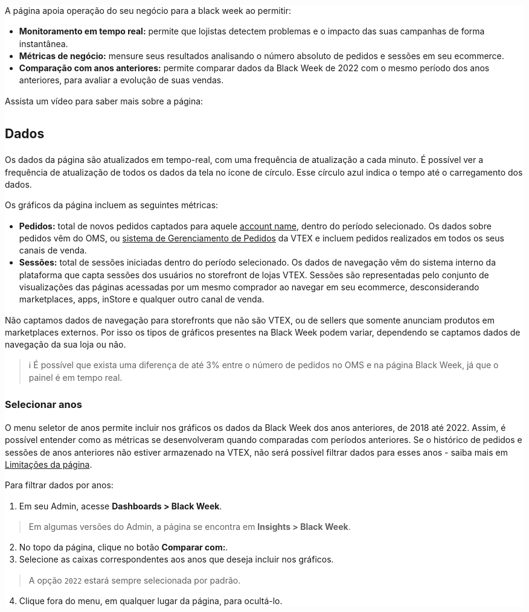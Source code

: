 A página apoia operação do seu negócio para a black week ao permitir:

* **Monitoramento em tempo real:** permite que lojistas detectem problemas e o impacto das suas campanhas de forma instantânea.
* **Métricas de negócio:** mensure seus resultados analisando o número absoluto de pedidos e sessões em seu ecommerce.
* **Comparação com anos anteriores:** permite comparar dados da Black Week de 2022 com o mesmo período dos anos anteriores, para avaliar a evolução de suas vendas. 

Assista um vídeo para saber mais sobre a página:

<video width="320" height="240" controls>
  <source src="https://videos.ctfassets.net/alneenqid6w5/1f4Q2e1yN2GCJuTqQlegv8/ecc24665257eaf5c1095bb4cc443a871/Screenshare_-_2022-11-18_4_17_34_PM.mp4" type="video/mp4">
</video>

## Dados

Os dados da página são atualizados em tempo-real, com uma frequência de atualização a cada minuto. É possível ver a frequência de atualização de todos os dados da tela no ícone de círculo. Esse círculo azul indica o tempo até o carregamento dos dados. 

Os gráficos da página incluem as seguintes métricas:

* **Pedidos:** total de novos pedidos captados para aquele [account name](https://help.vtex.com/en/tutorial/what-is-an-account-name--i0mIGLcg3QyEy8OCicEoC), dentro do período selecionado. Os dados sobre pedidos vêm do OMS, ou [sistema de Gerenciamento de Pedidos](https://help.vtex.com/tracks/orders--2xkTisx4SXOWXQel8Jg8sa)  da VTEX e incluem pedidos realizados em todos os seus canais de venda. 
* **Sessões:** total de sessões iniciadas dentro do período selecionado. Os dados de navegação vêm do sistema interno da plataforma que capta sessões dos usuários no storefront de lojas VTEX. Sessões são representadas pelo conjunto de visualizações das páginas acessadas por um mesmo comprador ao navegar em seu ecommerce, desconsiderando marketplaces, apps, inStore e qualquer outro canal de venda.  

Não captamos dados de navegação para storefronts que não são VTEX, ou de sellers que somente anunciam produtos em marketplaces externos. Por isso os tipos de gráficos presentes na Black Week podem variar, dependendo se captamos dados de navegação da sua loja ou não.

>ℹ️ É possível que exista uma diferença de até 3% entre o número de pedidos no OMS e na página Black Week, já que o painel é em tempo real.

### Selecionar anos

O menu seletor de anos permite incluir nos gráficos os dados da Black Week dos anos anteriores, de 2018 até 2022. Assim, é possível entender como as métricas se desenvolveram quando comparadas com períodos anteriores. Se o histórico de pedidos e sessões de anos anteriores não estiver armazenado na VTEX, não será possível filtrar dados para esses anos - saiba mais em  [Limitações da página](#limitacoes-da-pagina).

Para filtrar dados por anos:

1. Em seu Admin, acesse **Dashboards > Black Week**. 
> Em algumas versões do Admin, a página se encontra em **Insights > Black Week**.
2. No topo da página, clique no botão **Comparar com:**.
3. Selecione as caixas correspondentes aos anos que deseja incluir nos gráficos.   
> A opção `2022` estará sempre selecionada por padrão.
4. Clique fora do menu, em qualquer lugar da página, para ocultá-lo.
